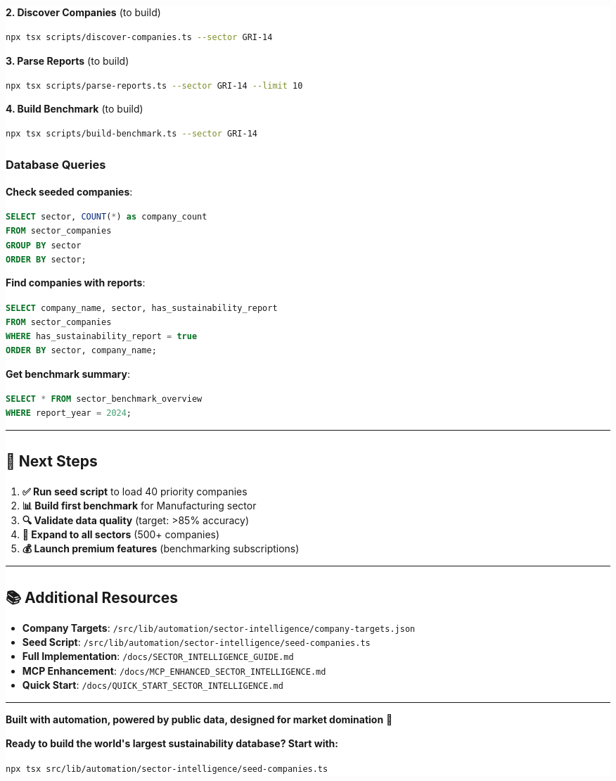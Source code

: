 **2. Discover Companies** (to build)
```bash
npx tsx scripts/discover-companies.ts --sector GRI-14
```

**3. Parse Reports** (to build)
```bash
npx tsx scripts/parse-reports.ts --sector GRI-14 --limit 10
```

**4. Build Benchmark** (to build)
```bash
npx tsx scripts/build-benchmark.ts --sector GRI-14
```

### Database Queries

**Check seeded companies**:
```sql
SELECT sector, COUNT(*) as company_count
FROM sector_companies
GROUP BY sector
ORDER BY sector;
```

**Find companies with reports**:
```sql
SELECT company_name, sector, has_sustainability_report
FROM sector_companies
WHERE has_sustainability_report = true
ORDER BY sector, company_name;
```

**Get benchmark summary**:
```sql
SELECT * FROM sector_benchmark_overview
WHERE report_year = 2024;
```

---

## 🎯 Next Steps

1. **✅ Run seed script** to load 40 priority companies
2. **📊 Build first benchmark** for Manufacturing sector
3. **🔍 Validate data quality** (target: >85% accuracy)
4. **🚀 Expand to all sectors** (500+ companies)
5. **💰 Launch premium features** (benchmarking subscriptions)

---

## 📚 Additional Resources

- **Company Targets**: `/src/lib/automation/sector-intelligence/company-targets.json`
- **Seed Script**: `/src/lib/automation/sector-intelligence/seed-companies.ts`
- **Full Implementation**: `/docs/SECTOR_INTELLIGENCE_GUIDE.md`
- **MCP Enhancement**: `/docs/MCP_ENHANCED_SECTOR_INTELLIGENCE.md`
- **Quick Start**: `/docs/QUICK_START_SECTOR_INTELLIGENCE.md`

---

**Built with automation, powered by public data, designed for market domination** 🌟

**Ready to build the world's largest sustainability database? Start with:**

```bash
npx tsx src/lib/automation/sector-intelligence/seed-companies.ts
```
